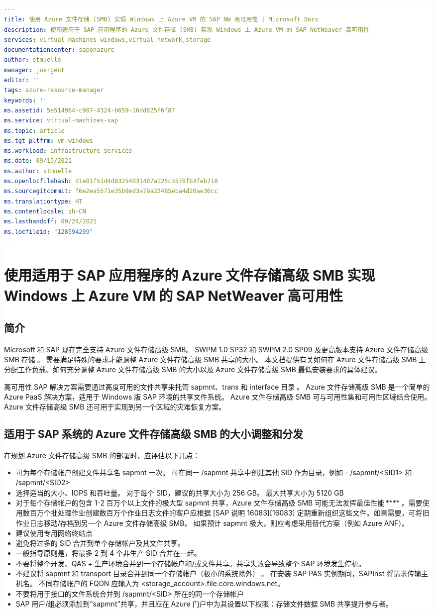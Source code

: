 ```yaml
---
title: 使用 Azure 文件存储 (SMB) 实现 Windows 上 Azure VM 的 SAP NW 高可用性 | Microsoft Docs
description: 使用适用于 SAP 应用程序的 Azure 文件存储 (SMB) 实现 Windows 上 Azure VM 的 SAP NetWeaver 高可用性
services: virtual-machines-windows,virtual-network,storage
documentationcenter: saponazure
author: stmuelle
manager: juergent
editor: ''
tags: azure-resource-manager
keywords: ''
ms.assetid: 5e514964-c907-4324-b659-16dd825f6f87
ms.service: virtual-machines-sap
ms.topic: article
ms.tgt_pltfrm: vm-windows
ms.workload: infrastructure-services
ms.date: 09/13/2021
ms.author: stmuelle
ms.openlocfilehash: d1e01f51d4d83254031407a125c3578fb3feb718
ms.sourcegitcommit: f6e2ea5571e35b9ed3a79a22485eba4d20ae36cc
ms.translationtype: HT
ms.contentlocale: zh-CN
ms.lasthandoff: 09/24/2021
ms.locfileid: "128594299"
---
```

# <a name="high-availability-for-sap-netweaver-on-azure-vms-on-windows-with-azure-files-premium-smb-for-sap-applications"></a>使用适用于 SAP 应用程序的 Azure 文件存储高级 SMB 实现 Windows 上 Azure VM 的 SAP NetWeaver 高可用性

## <a name="introduction"></a>简介
Microsoft 和 SAP 现在完全支持 Azure 文件存储高级 SMB。 SWPM 1.0 SP32 和 SWPM 2.0 SP09 及更高版本支持 Azure 文件存储高级 SMB 存储 。  需要满足特殊的要求才能调整 Azure 文件存储高级 SMB 共享的大小。 本文档提供有关如何在 Azure 文件存储高级 SMB 上分配工作负载、如何充分调整 Azure 文件存储高级 SMB 的大小以及 Azure 文件存储高级 SMB 最低安装要求的具体建议。

高可用性 SAP 解决方案需要通过高度可用的文件共享来托管 sapmnt、trans 和 interface 目录  。 Azure 文件存储高级 SMB 是一个简单的 Azure PaaS 解决方案，适用于 Windows 版 SAP 环境的共享文件系统。 Azure 文件存储高级 SMB 可与可用性集和可用性区域结合使用。 Azure 文件存储高级 SMB 还可用于实现到另一个区域的灾难恢复方案。  
 
## <a name="sizing--distribution-of-azure-files-premium-smb-for-sap-systems"></a>适用于 SAP 系统的 Azure 文件存储高级 SMB 的大小调整和分发

在规划 Azure 文件存储高级 SMB 的部署时，应评估以下几点：
* 可为每个存储帐户创建文件共享名 sapmnt 一次。  可在同一 /sapmnt 共享中创建其他 SID 作为目录，例如 - /sapmnt/\<SID1\> 和 /sapmnt/\<SID2\>   
* 选择适当的大小、IOPS 和吞吐量。  对于每个 SID，建议的共享大小为 256 GB。  最大共享大小为 5120 GB
* 对于每个存储帐户的包含 1-2 百万个以上文件的极大型 sapmnt 共享，Azure 文件存储高级 SMB 可能无法发挥最佳性能 **** 。需要使用数百万个批处理作业创建数百万个作业日志文件的客户应根据 [SAP 说明 16083][16083] 定期重新组织这些文件。如果需要，可将旧作业日志移动/存档到另一个 Azure 文件存储高级 SMB。 如果预计 sapmnt 极大，则应考虑采用替代方案（例如 Azure ANF）。
* 建议使用专用网络终结点
* 避免将过多的 SID 合并到单个存储帐户及其文件共享。
* 一般指导原则是，将最多 2 到 4 个非生产 SID 合并在一起。
* 不要将整个开发、QAS + 生产环境合并到一个存储帐户和/或文件共享。共享失败会导致整个 SAP 环境发生停机。
* 不建议将 sapmnt 和 transport 目录合并到同一个存储帐户（极小的系统除外） 。 在安装 SAP PAS 实例期间，SAPInst 将请求传输主机名。  不同存储帐户的 FQDN 应输入为 <storage_account>.file.core.windows.net。
* 不要将用于接口的文件系统合并到 /sapmnt/\<SID> 所在的同一个存储帐户 
* SAP 用户/组必须添加到“sapmnt”共享，并且应在 Azure 门户中为其设置以下权限：存储文件数据 SMB 共享提升参与者。
